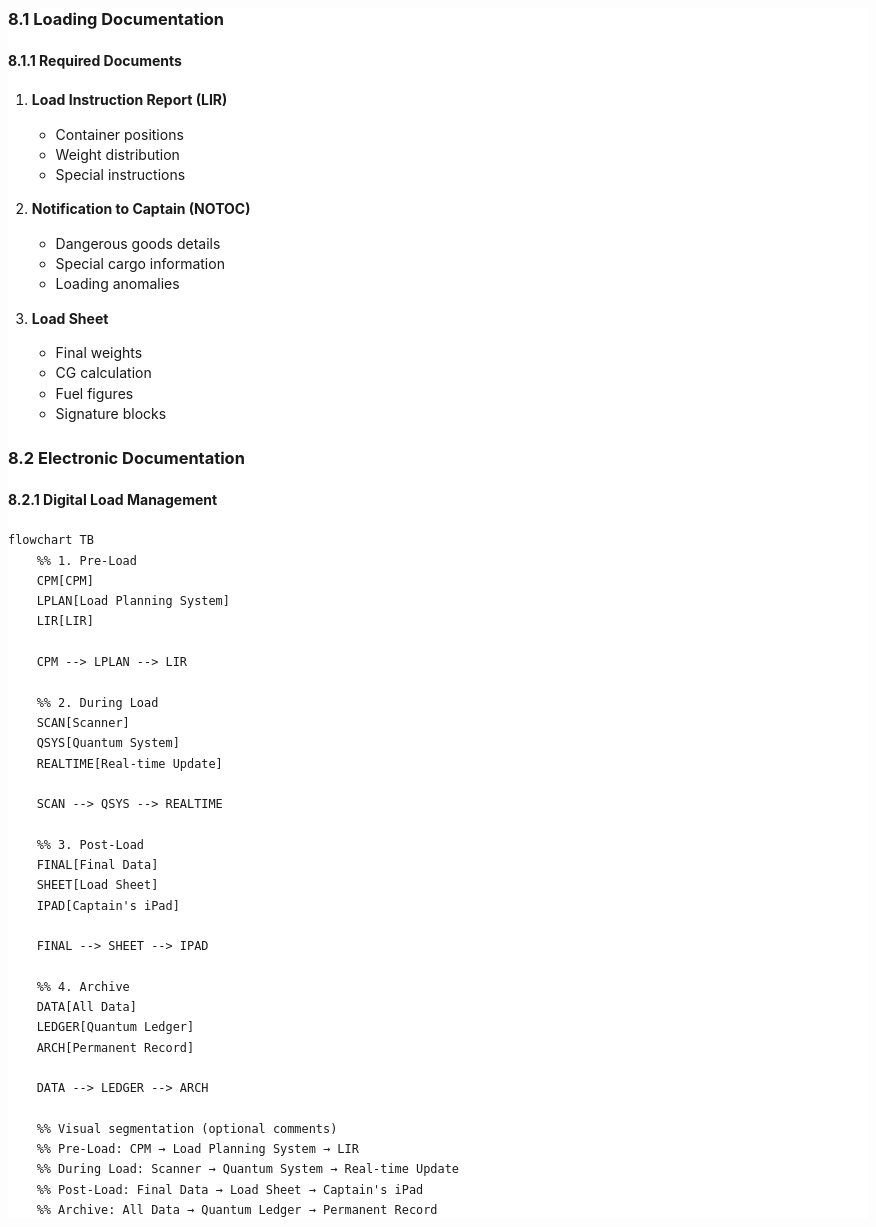 ### 8.1 Loading Documentation

#### 8.1.1 Required Documents
1. **Load Instruction Report (LIR)**
   - Container positions
   - Weight distribution
   - Special instructions

2. **Notification to Captain (NOTOC)**
   - Dangerous goods details
   - Special cargo information
   - Loading anomalies

3. **Load Sheet**
   - Final weights
   - CG calculation
   - Fuel figures
   - Signature blocks

### 8.2 Electronic Documentation

#### 8.2.1 Digital Load Management
```mermaid
flowchart TB
    %% 1. Pre-Load
    CPM[CPM]
    LPLAN[Load Planning System]
    LIR[LIR]

    CPM --> LPLAN --> LIR

    %% 2. During Load
    SCAN[Scanner]
    QSYS[Quantum System]
    REALTIME[Real-time Update]

    SCAN --> QSYS --> REALTIME

    %% 3. Post-Load
    FINAL[Final Data]
    SHEET[Load Sheet]
    IPAD[Captain's iPad]

    FINAL --> SHEET --> IPAD

    %% 4. Archive
    DATA[All Data]
    LEDGER[Quantum Ledger]
    ARCH[Permanent Record]

    DATA --> LEDGER --> ARCH

    %% Visual segmentation (optional comments)
    %% Pre-Load: CPM → Load Planning System → LIR
    %% During Load: Scanner → Quantum System → Real-time Update
    %% Post-Load: Final Data → Load Sheet → Captain's iPad
    %% Archive: All Data → Quantum Ledger → Permanent Record
```
